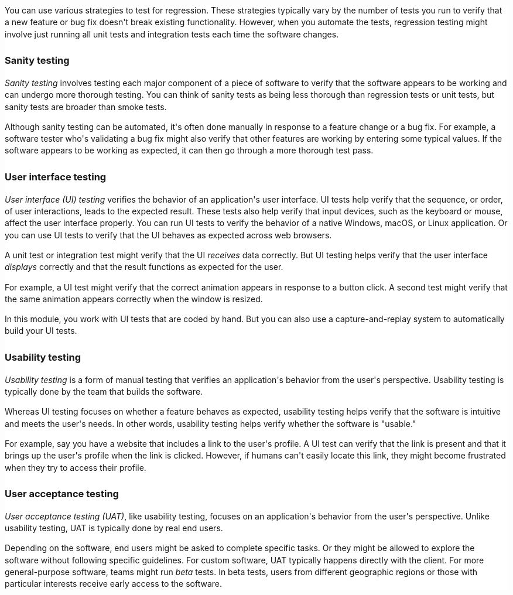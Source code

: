 You can use various strategies to test for regression. These strategies typically vary by the number of tests you run to verify that a new feature or bug fix doesn't break existing functionality. However, when you automate the tests, regression testing might involve just running all unit tests and integration tests each time the software changes.

### Sanity testing

_Sanity testing_ involves testing each major component of a piece of software to verify that the software appears to be working and can undergo more thorough testing. You can think of sanity tests as being less thorough than regression tests or unit tests, but sanity tests are broader than smoke tests.

Although sanity testing can be automated, it's often done manually in response to a feature change or a bug fix. For example, a software tester who's validating a bug fix might also verify that other features are working by entering some typical values. If the software appears to be working as expected, it can then go through a more thorough test pass.

### User interface testing

_User interface (UI) testing_ verifies the behavior of an application's user interface. UI tests help verify that the sequence, or order, of user interactions, leads to the expected result. These tests also help verify that input devices, such as the keyboard or mouse, affect the user interface properly. You can run UI tests to verify the behavior of a native Windows, macOS, or Linux application. Or you can use UI tests to verify that the UI behaves as expected across web browsers.

A unit test or integration test might verify that the UI _receives_ data correctly. But UI testing helps verify that the user interface _displays_ correctly and that the result functions as expected for the user.

For example, a UI test might verify that the correct animation appears in response to a button click. A second test might verify that the same animation appears correctly when the window is resized.

In this module, you work with UI tests that are coded by hand. But you can also use a capture-and-replay system to automatically build your UI tests.

### Usability testing

_Usability testing_ is a form of manual testing that verifies an application's behavior from the user's perspective. Usability testing is typically done by the team that builds the software.

Whereas UI testing focuses on whether a feature behaves as expected, usability testing helps verify that the software is intuitive and meets the user's needs. In other words, usability testing helps verify whether the software is "usable."

For example, say you have a website that includes a link to the user's profile. A UI test can verify that the link is present and that it brings up the user's profile when the link is clicked. However, if humans can't easily locate this link, they might become frustrated when they try to access their profile.

### User acceptance testing

_User acceptance testing (UAT)_, like usability testing, focuses on an application's behavior from the user's perspective. Unlike usability testing, UAT is typically done by real end users.

Depending on the software, end users might be asked to complete specific tasks. Or they might be allowed to explore the software without following specific guidelines. For custom software, UAT typically happens directly with the client. For more general-purpose software, teams might run _beta_ tests. In beta tests, users from different geographic regions or those with particular interests receive early access to the software.
